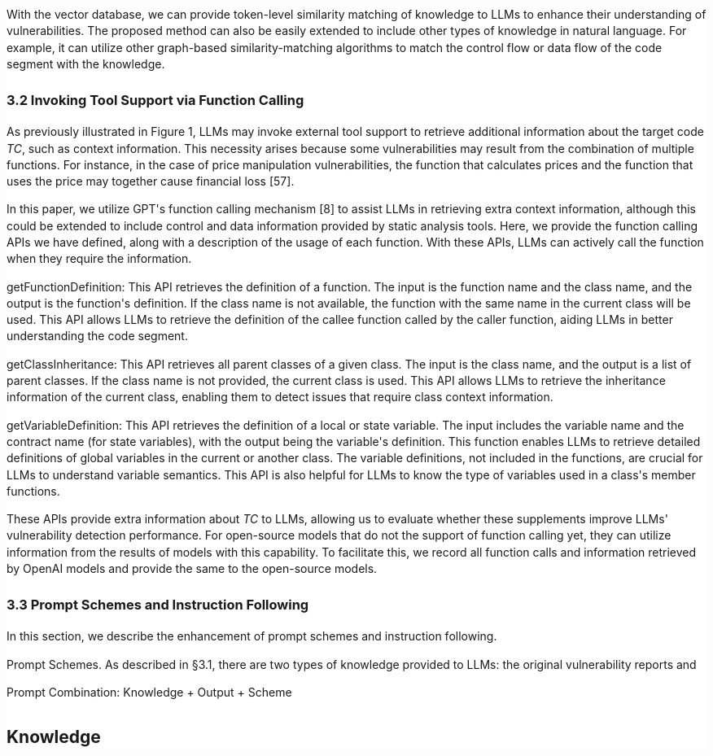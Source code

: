 With the vector database, we can provide token-level similarity matching of knowledge to LLMs to enhance their understanding of vulnerabilities. The proposed method can also be easily extended to include other types of knowledge in natural language. For example, it can utilize other graph-based similarity-matching algorithms to match the control flow or data flow of the code segment with the knowledge.

### 3.2 Invoking Tool Support via Function Calling

As previously illustrated in Figure 1, LLMs may invoke external tool support to retrieve additional information about the target code $T C$, such as context information. This necessity arises because some vulnerabilities may result from the combination of multiple functions. For instance, in the case of price manipulation vulnerabilities, the function that calculates prices and the function that uses the price may together cause financial loss [57].

In this paper, we utilize GPT's function calling mechanism [8] to assist LLMs in retrieving extra context information, although this could be extended to include control and data information provided by static analysis tools. Here, we provide the function calling APIs we have defined, along with a description of the usage of each function. With these APIs, LLMs can actively call the function when they require the information.

getFunctionDefinition: This API retrieves the definition of a function. The input is the function name and the class name, and the output is the function's definition. If the class name is not available, the function with the same name in the current class will be used. This API allows LLMs to retrieve the definition of the callee function called by the caller function, aiding LLMs in better understanding the code segment.

getClassInheritance: This API retrieves all parent classes of a given class. The input is the class name, and the output is a list of parent classes. If the class name is not provided, the current class is used. This API allows LLMs to retrieve the inheritance information of the current class, enabling them to detect issues that require class context information.

getVariableDefinition: This API retrieves the definition of a local or state variable. The input includes the variable name and the contract name (for state variables), with the output being the variable's definition. This function enables LLMs to retrieve detailed definitions of global variables in the current or another class. The variable definitions, not included in the functions, are crucial for LLMs to understand variable semantics. This API is also helpful for LLMs to know the type of variables used in a class's member functions.

These APIs provide extra information about $T C$ to LLMs, allowing us to evaluate whether these supplements improve LLMs' vulnerability detection performance. For open-source models that do not the support of function calling yet, they can utilize information from the results of models with this capability. To facilitate this, we record all function calls and information retrieved by OpenAI models and provide the same to the open-source models.

### 3.3 Prompt Schemes and Instruction Following

In this section, we describe the enhancement of prompt schemes and instruction following.

Prompt Schemes. As described in §3.1, there are two types of knowledge provided to LLMs: the original vulnerability reports and

Prompt Combination: Knowledge + Output + Scheme

## Knowledge
